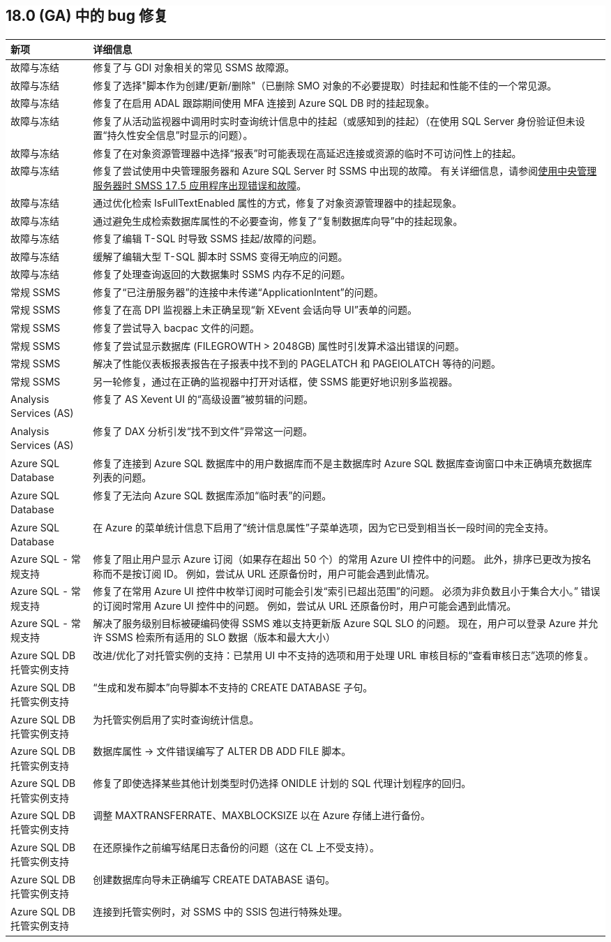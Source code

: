 
## <a name="bug-fixes-in-180-ga"></a>18.0 (GA) 中的 bug 修复

| 新项 | 详细信息 |
| :------- | :------ |
|故障与冻结|修复了与 GDI 对象相关的常见 SSMS 故障源。|
|故障与冻结|修复了选择"脚本作为创建/更新/删除"（已删除 SMO 对象的不必要提取）时挂起和性能不佳的一个常见源。|
|故障与冻结|修复了在启用 ADAL 跟踪期间使用 MFA 连接到 Azure SQL DB 时的挂起现象。|
|故障与冻结|修复了从活动监视器中调用时实时查询统计信息中的挂起（或感知到的挂起）（在使用 SQL Server 身份验证但未设置“持久性安全信息”时显示的问题）。|
|故障与冻结|修复了在对象资源管理器中选择“报表”时可能表现在高延迟连接或资源的临时不可访问性上的挂起。|
|故障与冻结|修复了尝试使用中央管理服务器和 Azure SQL Server 时 SSMS 中出现的故障。 有关详细信息，请参阅[使用中央管理服务器时 SMSS 17.5 应用程序出现错误和故障](https://feedback.azure.com/forums/908035/suggestions/33374884)。 |
|故障与冻结|通过优化检索 IsFullTextEnabled 属性的方式，修复了对象资源管理器中的挂起现象。|
|故障与冻结|通过避免生成检索数据库属性的不必要查询，修复了“复制数据库向导”中的挂起现象。|
|故障与冻结|修复了编辑 T-SQL 时导致 SSMS 挂起/故障的问题。|
|故障与冻结|缓解了编辑大型 T-SQL 脚本时 SSMS 变得无响应的问题。|
|故障与冻结|修复了处理查询返回的大数据集时 SSMS 内存不足的问题。|
|常规 SSMS|修复了“已注册服务器”的连接中未传递“ApplicationIntent”的问题。|
|常规 SSMS|修复了在高 DPI 监视器上未正确呈现“新 XEvent 会话向导 UI”表单的问题。|
|常规 SSMS|修复了尝试导入 bacpac 文件的问题。|
|常规 SSMS|修复了尝试显示数据库 (FILEGROWTH > 2048GB) 属性时引发算术溢出错误的问题。|
|常规 SSMS|解决了性能仪表板报表报告在子报表中找不到的 PAGELATCH 和 PAGEIOLATCH 等待的问题。|
|常规 SSMS|另一轮修复，通过在正确的监视器中打开对话框，使 SSMS 能更好地识别多监视器。|
|Analysis Services (AS)|修复了 AS Xevent UI 的“高级设置”被剪辑的问题。|
|Analysis Services (AS)|修复了 DAX 分析引发“找不到文件”异常这一问题。|
|Azure SQL Database|修复了连接到 Azure SQL 数据库中的用户数据库而不是主数据库时 Azure SQL 数据库查询窗口中未正确填充数据库列表的问题。|
|Azure SQL Database|修复了无法向 Azure SQL 数据库添加“临时表”的问题。|
|Azure SQL Database|在 Azure 的菜单统计信息下启用了“统计信息属性”子菜单选项，因为它已受到相当长一段时间的完全支持。|
|Azure SQL - 常规支持|修复了阻止用户显示 Azure 订阅（如果存在超出 50 个）的常用 Azure UI 控件中的问题。 此外，排序已更改为按名称而不是按订阅 ID。 例如，尝试从 URL 还原备份时，用户可能会遇到此情况。|
|Azure SQL - 常规支持|修复了在常用 Azure UI 控件中枚举订阅时可能会引发“索引已超出范围”的问题。 必须为非负数且小于集合大小。” 错误的订阅时常用 Azure UI 控件中的问题。 例如，尝试从 URL 还原备份时，用户可能会遇到此情况。|
|Azure SQL - 常规支持|解决了服务级别目标被硬编码使得 SSMS 难以支持更新版 Azure SQL SLO 的问题。 现在，用户可以登录 Azure 并允许 SSMS 检索所有适用的 SLO 数据（版本和最大大小）|
|Azure SQL DB 托管实例支持|改进/优化了对托管实例的支持：已禁用 UI 中不支持的选项和用于处理 URL 审核目标的“查看审核日志”选项的修复。|
|Azure SQL DB 托管实例支持|“生成和发布脚本”向导脚本不支持的 CREATE DATABASE 子句。|
|Azure SQL DB 托管实例支持|为托管实例启用了实时查询统计信息。|
|Azure SQL DB 托管实例支持|数据库属性 -> 文件错误编写了 ALTER DB ADD FILE 脚本。|
|Azure SQL DB 托管实例支持|修复了即使选择某些其他计划类型时仍选择 ONIDLE 计划的 SQL 代理计划程序的回归。|
|Azure SQL DB 托管实例支持|调整 MAXTRANSFERRATE、MAXBLOCKSIZE 以在 Azure 存储上进行备份。|
|Azure SQL DB 托管实例支持|在还原操作之前编写结尾日志备份的问题（这在 CL 上不受支持）。|
|Azure SQL DB 托管实例支持|创建数据库向导未正确编写 CREATE DATABASE 语句。|
|Azure SQL DB 托管实例支持|连接到托管实例时，对 SSMS 中的 SSIS 包进行特殊处理。|